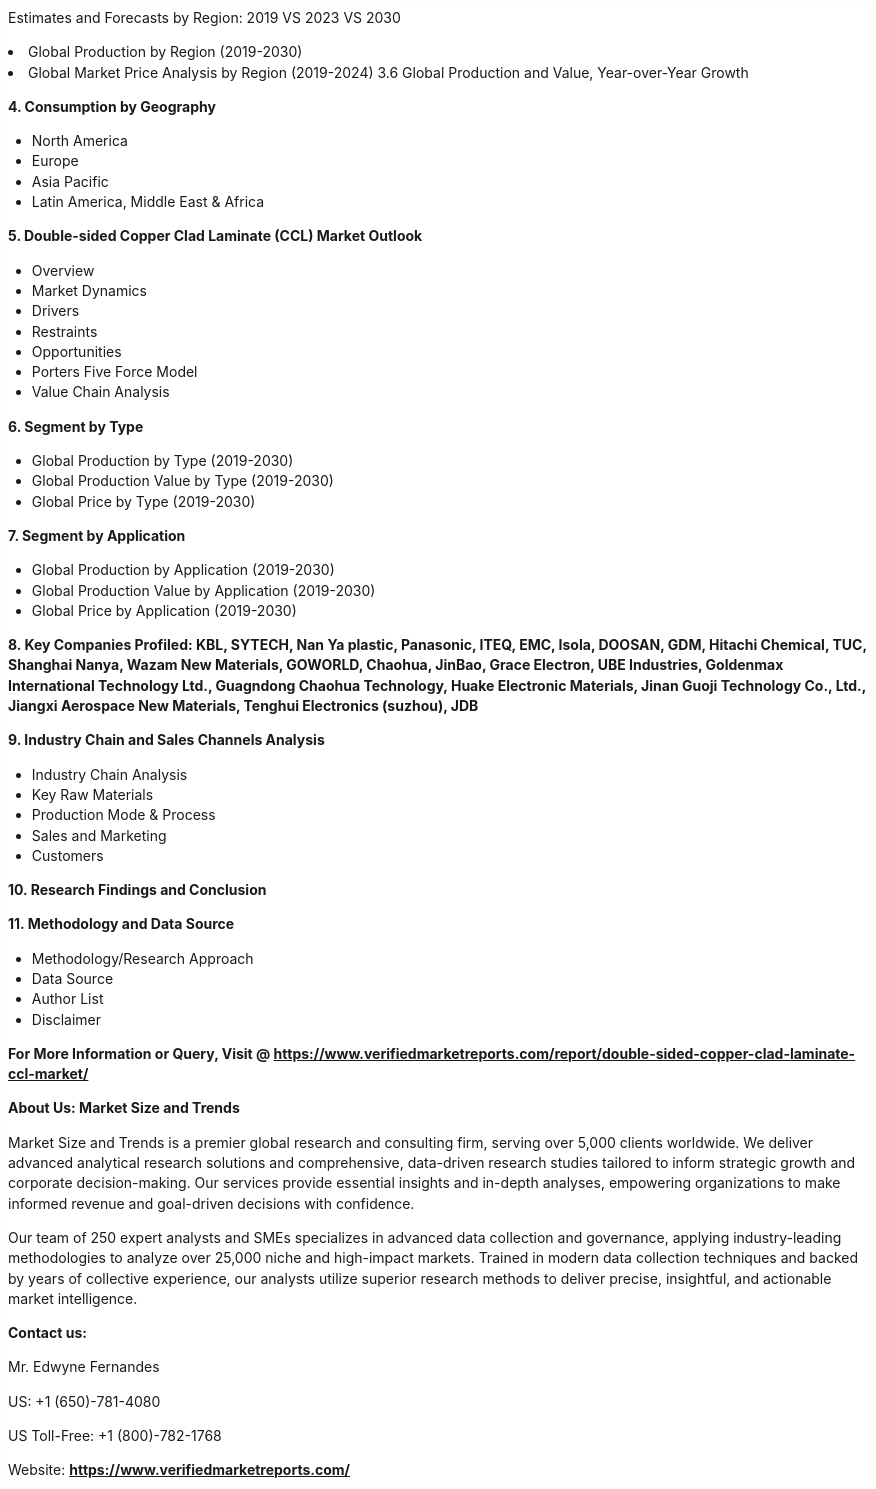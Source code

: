 Estimates and Forecasts by Region: 2019 VS 2023 VS 2030</li><li>Global Production by Region (2019-2030)</li><li>Global Market Price Analysis by Region (2019-2024) 3.6 Global Production and Value, Year-over-Year Growth</li></ul><p><strong>4. Consumption by Geography</strong></p><ul> <li>North America</li> <li>Europe</li> <li>Asia Pacific</li> <li>Latin America, Middle East &amp; Africa</li></ul><p><strong>5. Double-sided Copper Clad Laminate (CCL) Market Outlook</strong></p><ul><li>Overview</li><li>Market Dynamics</li><li>Drivers</li><li>Restraints</li><li>Opportunities</li><li>Porters Five Force Model</li><li>Value Chain Analysis&nbsp;</li></ul><p><strong>6. Segment by Type</strong></p><ul><li>Global Production by Type (2019-2030)</li><li>Global Production Value by Type (2019-2030)</li><li>Global Price by Type (2019-2030)</li></ul><p><strong>7. Segment by Application</strong></p><ul><li>Global Production by Application (2019-2030)</li><li>Global Production Value by Application (2019-2030)</li><li>Global Price by Application (2019-2030)</li></ul><p><strong>8. Key Companies Profiled: KBL, SYTECH, Nan Ya plastic, Panasonic, ITEQ, EMC, Isola, DOOSAN, GDM, Hitachi Chemical, TUC, Shanghai Nanya, Wazam New Materials, GOWORLD, Chaohua, JinBao, Grace Electron, UBE Industries, Goldenmax International Technology Ltd., Guagndong Chaohua Technology, Huake Electronic Materials, Jinan Guoji Technology Co., Ltd., Jiangxi Aerospace New Materials, Tenghui Electronics (suzhou), JDB</strong></p><p><strong>9. Industry Chain and Sales Channels Analysis</strong></p><ul><li>Industry Chain Analysis</li><li>Key Raw Materials</li><li>Production Mode &amp; Process</li><li>Sales and Marketing</li><li>Customers</li></ul><p><strong>10. Research Findings and Conclusion</strong></p><p><strong>11. Methodology and Data Source</strong></p><ul><li>Methodology/Research Approach</li><li>Data Source</li><li>Author List</li><li>Disclaimer</li></ul></p><p><strong>For More Information or Query, Visit @ <a href="https://www.verifiedmarketreports.com/report/double-sided-copper-clad-laminate-ccl-market/">https://www.verifiedmarketreports.com/report/double-sided-copper-clad-laminate-ccl-market/</a></strong></p><p><strong>About Us: Market Size and Trends</strong></p><p>Market Size and Trends is a premier global research and consulting firm, serving over 5,000 clients worldwide. We deliver advanced analytical research solutions and comprehensive, data-driven research studies tailored to inform strategic growth and corporate decision-making. Our services provide essential insights and in-depth analyses, empowering organizations to make informed revenue and goal-driven decisions with confidence.</p><p>Our team of 250 expert analysts and SMEs specializes in advanced data collection and governance, applying industry-leading methodologies to analyze over 25,000 niche and high-impact markets. Trained in modern data collection techniques and backed by years of collective experience, our analysts utilize superior research methods to deliver precise, insightful, and actionable market intelligence.</p><p><strong>Contact us:</strong></p><p>Mr. Edwyne Fernandes</p><p>US: +1 (650)-781-4080</p><p>US Toll-Free: +1 (800)-782-1768</p><p>Website: <strong><a href="https://www.verifiedmarketreports.com/">https://www.verifiedmarketreports.com/</a></strong></p>

